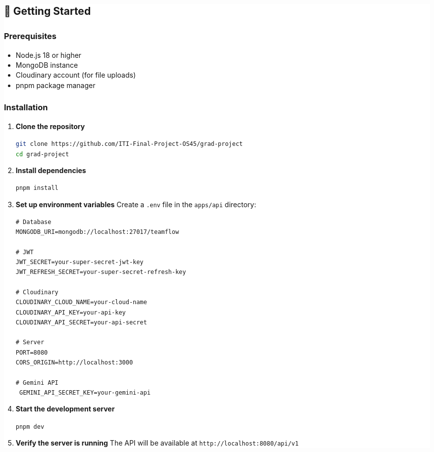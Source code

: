 ## 🚀 Getting Started

### Prerequisites

- Node.js 18 or higher
- MongoDB instance
- Cloudinary account (for file uploads)
- pnpm package manager

### Installation

1. **Clone the repository**

   ```bash
   git clone https://github.com/ITI-Final-Project-OS45/grad-project
   cd grad-project
   ```

2. **Install dependencies**

   ```bash
   pnpm install
   ```

3. **Set up environment variables**
   Create a `.env` file in the `apps/api` directory:

   ```env
   # Database
   MONGODB_URI=mongodb://localhost:27017/teamflow

   # JWT
   JWT_SECRET=your-super-secret-jwt-key
   JWT_REFRESH_SECRET=your-super-secret-refresh-key

   # Cloudinary
   CLOUDINARY_CLOUD_NAME=your-cloud-name
   CLOUDINARY_API_KEY=your-api-key
   CLOUDINARY_API_SECRET=your-api-secret

   # Server
   PORT=8080
   CORS_ORIGIN=http://localhost:3000

   # Gemini API
    GEMINI_API_SECRET_KEY=your-gemini-api
   ```

4. **Start the development server**

   ```bash
   pnpm dev
   ```

5. **Verify the server is running**
   The API will be available at `http://localhost:8080/api/v1`

